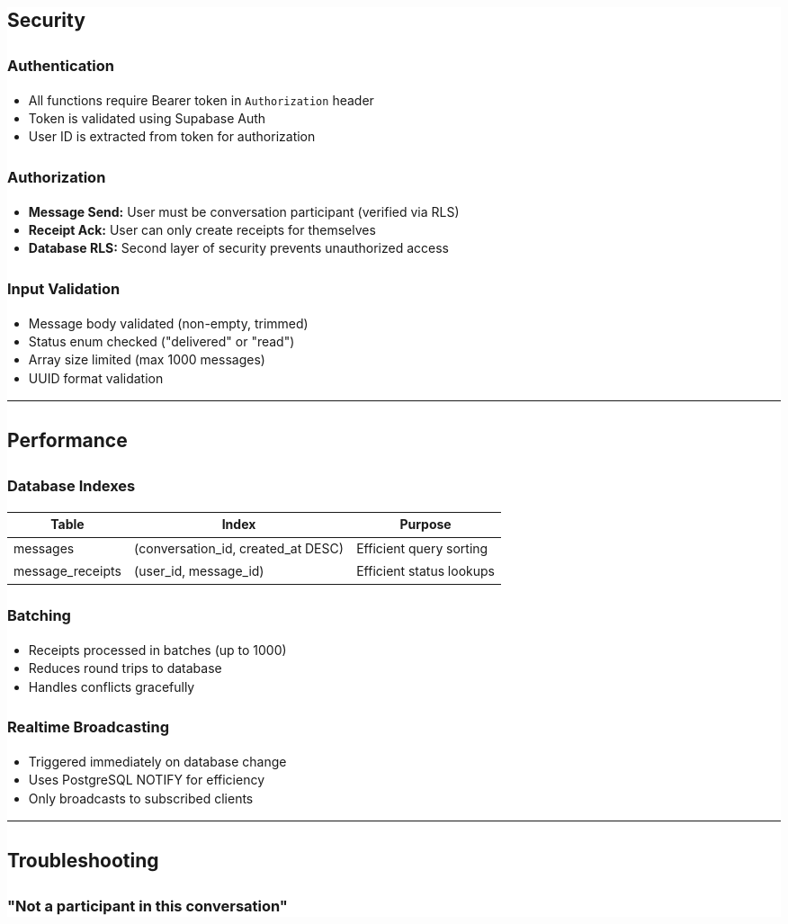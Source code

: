 
## Security

### Authentication

- All functions require Bearer token in `Authorization` header
- Token is validated using Supabase Auth
- User ID is extracted from token for authorization

### Authorization

- **Message Send:** User must be conversation participant (verified via RLS)
- **Receipt Ack:** User can only create receipts for themselves
- **Database RLS:** Second layer of security prevents unauthorized access

### Input Validation

- Message body validated (non-empty, trimmed)
- Status enum checked ("delivered" or "read")
- Array size limited (max 1000 messages)
- UUID format validation

---

## Performance

### Database Indexes

| Table | Index | Purpose |
|-------|-------|---------|
| messages | (conversation_id, created_at DESC) | Efficient query sorting |
| message_receipts | (user_id, message_id) | Efficient status lookups |

### Batching

- Receipts processed in batches (up to 1000)
- Reduces round trips to database
- Handles conflicts gracefully

### Realtime Broadcasting

- Triggered immediately on database change
- Uses PostgreSQL NOTIFY for efficiency
- Only broadcasts to subscribed clients

---

## Troubleshooting

### "Not a participant in this conversation"
